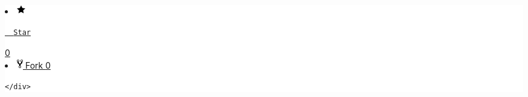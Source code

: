   <li>
        <a class="btn btn-sm btn-with-count tooltipped tooltipped-s" aria-label="You must be signed in to star a repository" rel="nofollow" data-hydro-click="{&quot;event_type&quot;:&quot;authentication.click&quot;,&quot;payload&quot;:{&quot;location_in_page&quot;:&quot;star button&quot;,&quot;repository_id&quot;:233839482,&quot;auth_type&quot;:&quot;LOG_IN&quot;,&quot;client_id&quot;:null,&quot;originating_request_id&quot;:&quot;F222:9C08:BEA46E:11AA9F7:5E27155C&quot;,&quot;originating_url&quot;:&quot;https://github.com/nevakee716/cwHtml5DiagramFilter&quot;,&quot;referrer&quot;:&quot;https://github.com/nevakee716/cwHtml5DiagramFilter/wiki&quot;,&quot;user_id&quot;:null}}" data-hydro-click-hmac="11ea2493aed77faa68eb88d3bb6538f809904442c4fca97fce30db448c1f7655" href="/login?return_to=%2Fnevakee716%2FcwHtml5DiagramFilter">
      <svg aria-label="star" height="16" class="octicon octicon-star v-align-text-bottom" viewBox="0 0 14 16" version="1.1" width="14" role="img"><path fill-rule="evenodd" d="M14 6l-4.9-.64L7 1 4.9 5.36 0 6l3.6 3.26L2.67 14 7 11.67 11.33 14l-.93-4.74L14 6z"/></svg>

      Star
</a>
    <a class="social-count js-social-count" href="/nevakee716/cwHtml5DiagramFilter/stargazers"
      aria-label="0 users starred this repository">
      0
    </a>

  </li>

  <li>
      <a class="btn btn-sm btn-with-count tooltipped tooltipped-s" aria-label="You must be signed in to fork a repository" rel="nofollow" data-hydro-click="{&quot;event_type&quot;:&quot;authentication.click&quot;,&quot;payload&quot;:{&quot;location_in_page&quot;:&quot;repo details fork button&quot;,&quot;repository_id&quot;:233839482,&quot;auth_type&quot;:&quot;LOG_IN&quot;,&quot;client_id&quot;:null,&quot;originating_request_id&quot;:&quot;F222:9C08:BEA46E:11AA9F7:5E27155C&quot;,&quot;originating_url&quot;:&quot;https://github.com/nevakee716/cwHtml5DiagramFilter&quot;,&quot;referrer&quot;:&quot;https://github.com/nevakee716/cwHtml5DiagramFilter/wiki&quot;,&quot;user_id&quot;:null}}" data-hydro-click-hmac="f5f530d07841df4e83e0eb7db3de62d1d716ef5171ac82ab1c9cbd9188b572fb" href="/login?return_to=%2Fnevakee716%2FcwHtml5DiagramFilter">
        <svg class="octicon octicon-repo-forked v-align-text-bottom" viewBox="0 0 10 16" version="1.1" width="10" height="16" aria-hidden="true"><path fill-rule="evenodd" d="M8 1a1.993 1.993 0 00-1 3.72V6L5 8 3 6V4.72A1.993 1.993 0 002 1a1.993 1.993 0 00-1 3.72V6.5l3 3v1.78A1.993 1.993 0 005 15a1.993 1.993 0 001-3.72V9.5l3-3V4.72A1.993 1.993 0 008 1zM2 4.2C1.34 4.2.8 3.65.8 3c0-.65.55-1.2 1.2-1.2.65 0 1.2.55 1.2 1.2 0 .65-.55 1.2-1.2 1.2zm3 10c-.66 0-1.2-.55-1.2-1.2 0-.65.55-1.2 1.2-1.2.65 0 1.2.55 1.2 1.2 0 .65-.55 1.2-1.2 1.2zm3-10c-.66 0-1.2-.55-1.2-1.2 0-.65.55-1.2 1.2-1.2.65 0 1.2.55 1.2 1.2 0 .65-.55 1.2-1.2 1.2z"/></svg>
        Fork
</a>
    <a href="/nevakee716/cwHtml5DiagramFilter/network/members" class="social-count"
       aria-label="0 users forked this repository">
      0
    </a>
  </li>
</ul>

    </div>
    
<nav class="hx_reponav reponav js-repo-nav js-sidenav-container-pjax clearfix container-lg px-3"
     itemscope
     itemtype="http://schema.org/BreadcrumbList"
    aria-label="Repository"
     data-pjax="#js-repo-pjax-container">
